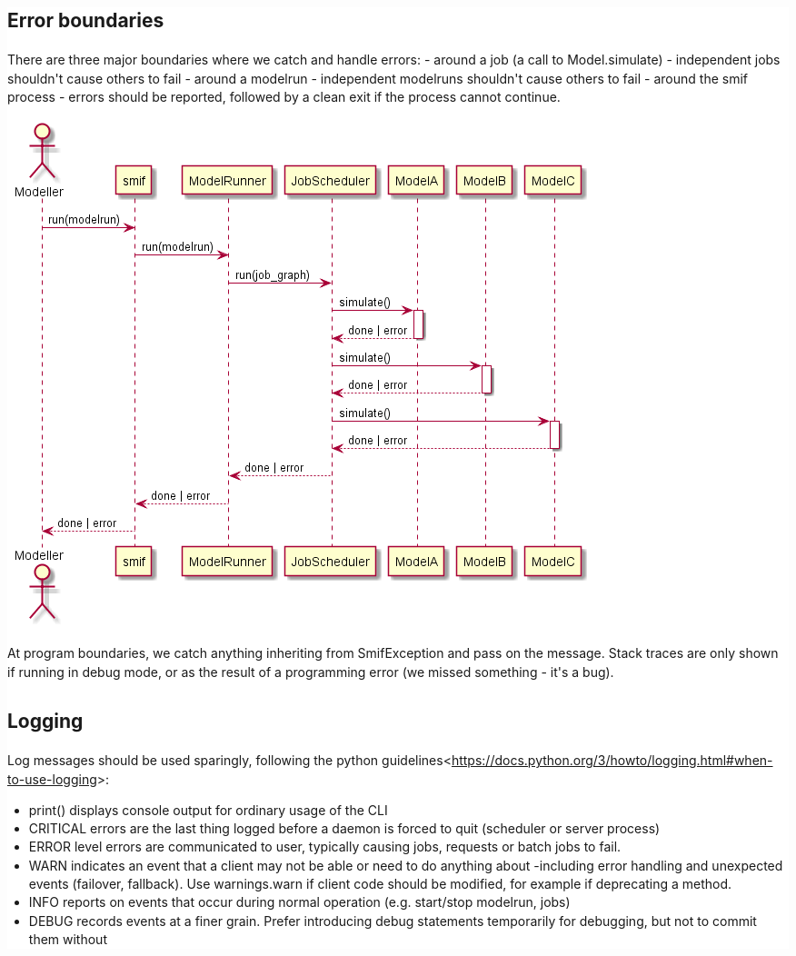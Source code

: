 ## Error boundaries

There are three major boundaries where we catch and handle errors: -
around a job (a call to <span class="title-ref">Model.simulate</span>) -
independent jobs shouldn't cause others to fail - around a modelrun -
independent modelruns shouldn't cause others to fail - around the smif
process - errors should be reported, followed by a clean exit if the
process cannot continue.

[![smif error boundaries](uml/error_boundaries.png)](uml/error_boundaries.png)

At program boundaries, we catch anything inheriting from
<span class="title-ref">SmifException</span> and pass on the message.
Stack traces are only shown if running in debug mode, or as the result
of a programming error (we missed something - it's a bug).

## Logging

Log messages should be used sparingly, following the
<span class="title-ref">python
guidelines</span>\<<https://docs.python.org/3/howto/logging.html#when-to-use-logging>\>:

- print() displays console output for ordinary usage of the CLI
- CRITICAL errors are the last thing logged before a daemon is forced to
  quit (scheduler or server process)
- ERROR level errors are communicated to user, typically causing jobs,
  requests or batch jobs to fail.
- WARN indicates an event that a client may not be able or need to do
  anything about -including error handling and unexpected events
  (failover, fallback). Use <span class="title-ref">warnings.warn</span>
  if client code should be modified, for example if deprecating a
  method.
- INFO reports on events that occur during normal operation (e.g.
  start/stop modelrun, jobs)
- DEBUG records events at a finer grain. Prefer introducing debug
  statements temporarily for debugging, but not to commit them without